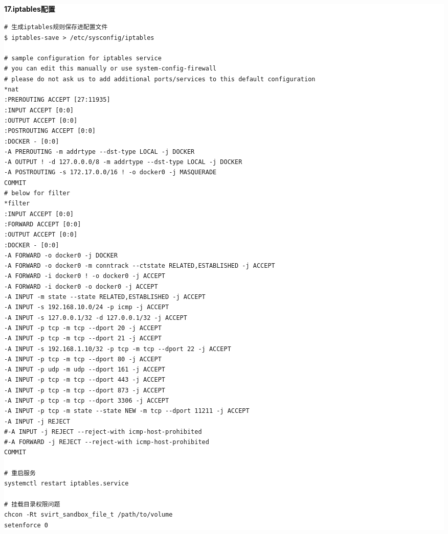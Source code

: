 **17.iptables配置**
```
# 生成iptables规则保存进配置文件
$ iptables-save > /etc/sysconfig/iptables

# sample configuration for iptables service
# you can edit this manually or use system-config-firewall
# please do not ask us to add additional ports/services to this default configuration
*nat
:PREROUTING ACCEPT [27:11935]
:INPUT ACCEPT [0:0]
:OUTPUT ACCEPT [0:0]
:POSTROUTING ACCEPT [0:0]
:DOCKER - [0:0]
-A PREROUTING -m addrtype --dst-type LOCAL -j DOCKER
-A OUTPUT ! -d 127.0.0.0/8 -m addrtype --dst-type LOCAL -j DOCKER
-A POSTROUTING -s 172.17.0.0/16 ! -o docker0 -j MASQUERADE
COMMIT
# below for filter
*filter
:INPUT ACCEPT [0:0]
:FORWARD ACCEPT [0:0]
:OUTPUT ACCEPT [0:0]
:DOCKER - [0:0]
-A FORWARD -o docker0 -j DOCKER
-A FORWARD -o docker0 -m conntrack --ctstate RELATED,ESTABLISHED -j ACCEPT
-A FORWARD -i docker0 ! -o docker0 -j ACCEPT
-A FORWARD -i docker0 -o docker0 -j ACCEPT
-A INPUT -m state --state RELATED,ESTABLISHED -j ACCEPT
-A INPUT -s 192.168.10.0/24 -p icmp -j ACCEPT
-A INPUT -s 127.0.0.1/32 -d 127.0.0.1/32 -j ACCEPT
-A INPUT -p tcp -m tcp --dport 20 -j ACCEPT
-A INPUT -p tcp -m tcp --dport 21 -j ACCEPT
-A INPUT -s 192.168.1.10/32 -p tcp -m tcp --dport 22 -j ACCEPT
-A INPUT -p tcp -m tcp --dport 80 -j ACCEPT
-A INPUT -p udp -m udp --dport 161 -j ACCEPT
-A INPUT -p tcp -m tcp --dport 443 -j ACCEPT
-A INPUT -p tcp -m tcp --dport 873 -j ACCEPT
-A INPUT -p tcp -m tcp --dport 3306 -j ACCEPT
-A INPUT -p tcp -m state --state NEW -m tcp --dport 11211 -j ACCEPT
-A INPUT -j REJECT
#-A INPUT -j REJECT --reject-with icmp-host-prohibited  
#-A FORWARD -j REJECT --reject-with icmp-host-prohibited  
COMMIT

# 重启服务
systemctl restart iptables.service

# 挂载目录权限问题
chcon -Rt svirt_sandbox_file_t /path/to/volume
setenforce 0
```

